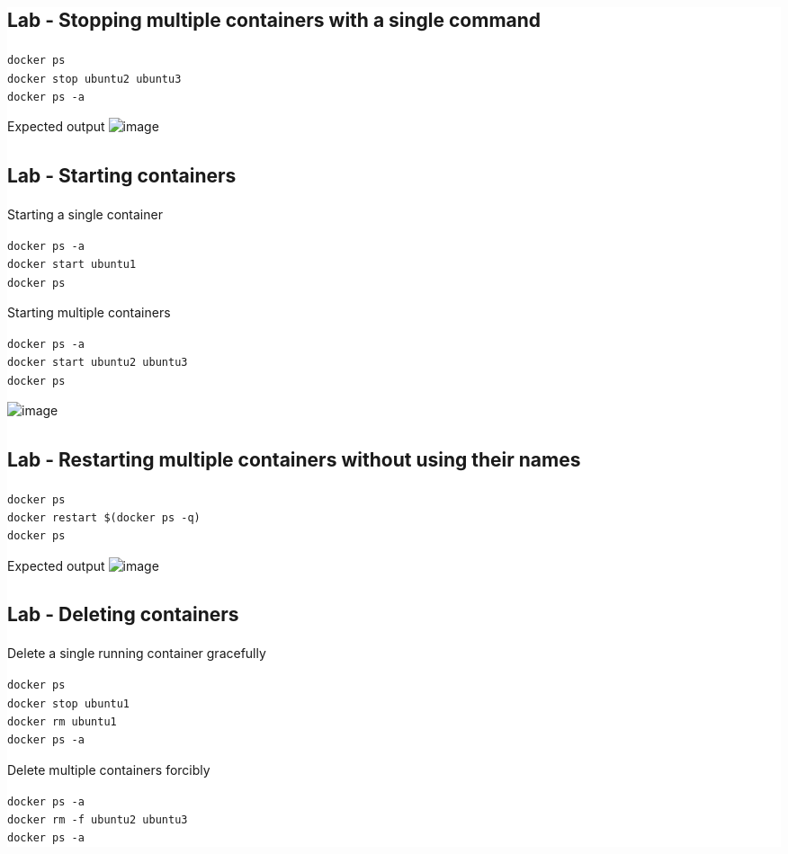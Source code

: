 ## Lab - Stopping multiple containers with a single command
```
docker ps
docker stop ubuntu2 ubuntu3
docker ps -a
```

Expected output
<img width="1676" height="590" alt="image" src="https://github.com/user-attachments/assets/de119f13-a491-4490-ba3a-3b982ebcbf52" />

## Lab - Starting containers
Starting a single container
```
docker ps -a
docker start ubuntu1
docker ps
```
Starting multiple containers 
```
docker ps -a
docker start ubuntu2 ubuntu3
docker ps
```
<img width="1920" height="1168" alt="image" src="https://github.com/user-attachments/assets/a58db7ae-fb6c-4b43-972a-1ff6730a500f" />

## Lab - Restarting multiple containers without using their names
```
docker ps
docker restart $(docker ps -q)
docker ps
```

Expected output
<img width="1920" height="1168" alt="image" src="https://github.com/user-attachments/assets/184a49c1-6781-4bba-b341-91381f6faea0" />


## Lab - Deleting containers

Delete a single running container gracefully
```
docker ps
docker stop ubuntu1
docker rm ubuntu1
docker ps -a
```

Delete multiple containers forcibly
```
docker ps -a
docker rm -f ubuntu2 ubuntu3
docker ps -a
```
